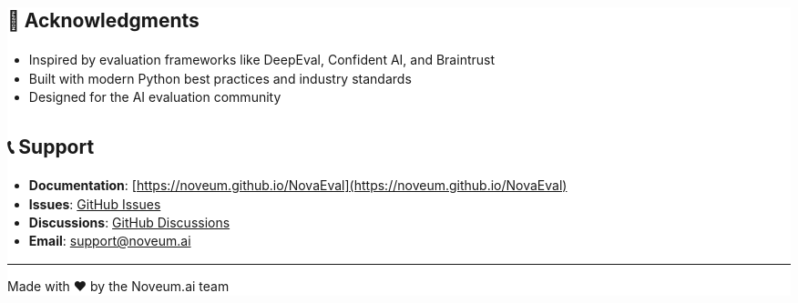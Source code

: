 ## 🙏 Acknowledgments

- Inspired by evaluation frameworks like DeepEval, Confident AI, and Braintrust
- Built with modern Python best practices and industry standards
- Designed for the AI evaluation community

## 📞 Support

- **Documentation**: [https://noveum.github.io/NovaEval](https://noveum.github.io/NovaEval)
- **Issues**: [GitHub Issues](https://github.com/Noveum/NovaEval/issues)
- **Discussions**: [GitHub Discussions](https://github.com/Noveum/NovaEval/discussions)
- **Email**: support@noveum.ai

---

Made with ❤️ by the Noveum.ai team

